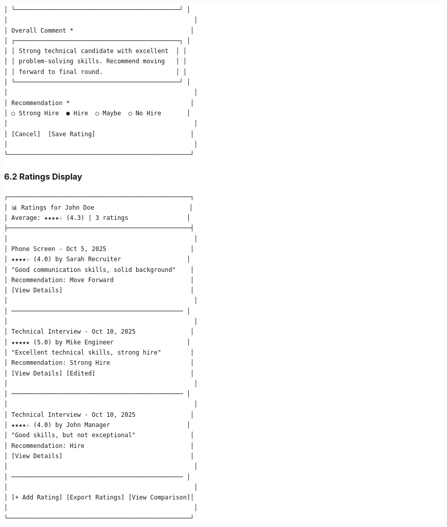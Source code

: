 ```
│ └─────────────────────────────────────────────┘ │
│                                                   │
│ Overall Comment *                                │
│ ┌─────────────────────────────────────────────┐ │
│ │ Strong technical candidate with excellent  │ │
│ │ problem-solving skills. Recommend moving   │ │
│ │ forward to final round.                    │ │
│ └─────────────────────────────────────────────┘ │
│                                                   │
│ Recommendation *                                 │
│ ○ Strong Hire  ● Hire  ○ Maybe  ○ No Hire       │
│                                                   │
│ [Cancel]  [Save Rating]                          │
│                                                   │
└──────────────────────────────────────────────────┘
```

### 6.2 Ratings Display

```
┌──────────────────────────────────────────────────┐
│ 📊 Ratings for John Doe                          │
│ Average: ★★★★☆ (4.3) | 3 ratings                │
├──────────────────────────────────────────────────┤
│                                                   │
│ Phone Screen - Oct 5, 2025                       │
│ ★★★★☆ (4.0) by Sarah Recruiter                  │
│ "Good communication skills, solid background"    │
│ Recommendation: Move Forward                     │
│ [View Details]                                   │
│                                                   │
│ ─────────────────────────────────────────────── │
│                                                   │
│ Technical Interview - Oct 10, 2025               │
│ ★★★★★ (5.0) by Mike Engineer                    │
│ "Excellent technical skills, strong hire"        │
│ Recommendation: Strong Hire                      │
│ [View Details] [Edited]                          │
│                                                   │
│ ─────────────────────────────────────────────── │
│                                                   │
│ Technical Interview - Oct 10, 2025               │
│ ★★★★☆ (4.0) by John Manager                     │
│ "Good skills, but not exceptional"               │
│ Recommendation: Hire                             │
│ [View Details]                                   │
│                                                   │
│ ─────────────────────────────────────────────── │
│                                                   │
│ [+ Add Rating] [Export Ratings] [View Comparison]│
│                                                   │
└──────────────────────────────────────────────────┘
```
